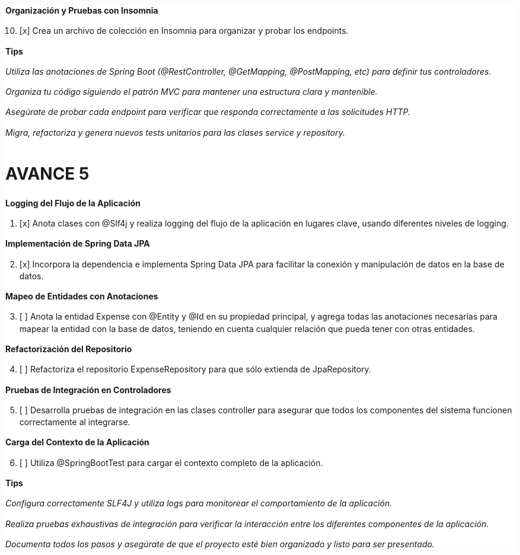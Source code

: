 **Organización y Pruebas con Insomnia**

10. [x] Crea un archivo de colección en Insomnia para organizar y probar los endpoints.

**Tips**

_Utiliza las anotaciones de Spring Boot (@RestController, @GetMapping, @PostMapping, etc) para definir tus controladores._

_Organiza tu código siguiendo el patrón MVC para mantener una estructura clara y mantenible._

_Asegúrate de probar cada endpoint para verificar que responda correctamente a las solicitudes HTTP._

_Migra, refactoriza y genera nuevos tests unitarios para las clases service y repository._

# **AVANCE 5**

**Logging del Flujo de la Aplicación**

1. [x] Anota clases con @Slf4j y realiza logging del flujo de la aplicación en lugares clave, usando diferentes niveles de logging.

**Implementación de Spring Data JPA**

2. [x] Incorpora la dependencia e implementa Spring Data JPA para facilitar la conexión y manipulación de datos en la base de datos.

**Mapeo de Entidades con Anotaciones**

3. [ ] Anota la entidad Expense con @Entity y @Id en su propiedad principal, y agrega todas las anotaciones necesarias para mapear la entidad con la base de datos, teniendo en cuenta cualquier relación que pueda tener con otras entidades. 

**Refactorización del Repositorio**

4. [ ] Refactoriza el repositorio ExpenseRepository para que sólo extienda de JpaRepository.

**Pruebas de Integración en Controladores**

5. [ ] Desarrolla pruebas de integración en las clases controller para asegurar que todos los componentes del sistema funcionen correctamente al integrarse. 

**Carga del Contexto de la Aplicación**

6. [ ] Utiliza @SpringBootTest para cargar el contexto completo de la aplicación.

**Tips**

_Configura correctamente SLF4J y utiliza logs para monitorear el comportamiento de la aplicación._

_Realiza pruebas exhaustivas de integración para verificar la interacción entre los diferentes componentes de la aplicación._

_Documenta todos los pasos y asegúrate de que el proyecto esté bien organizado y listo para ser presentado._

